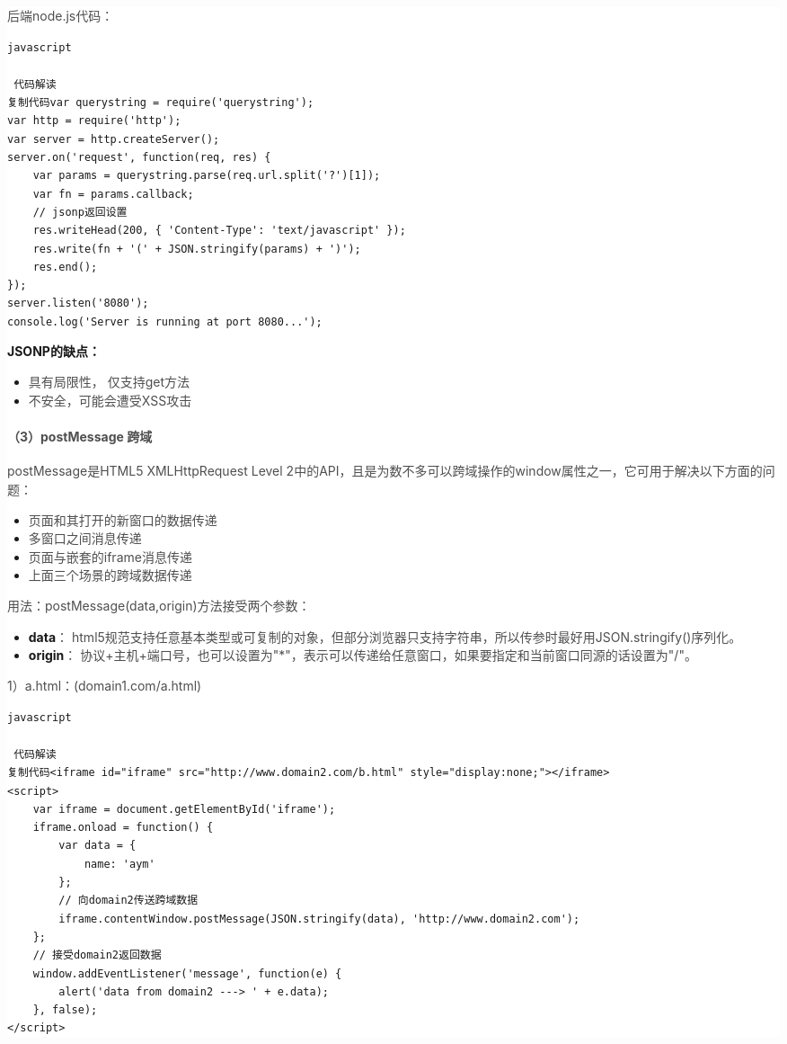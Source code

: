 <font style="color:rgb(79, 79, 79);">后端node.js代码：</font>

```plain
javascript

 代码解读
复制代码var querystring = require('querystring');
var http = require('http');
var server = http.createServer();
server.on('request', function(req, res) {
    var params = querystring.parse(req.url.split('?')[1]);
    var fn = params.callback;
    // jsonp返回设置
    res.writeHead(200, { 'Content-Type': 'text/javascript' });
    res.write(fn + '(' + JSON.stringify(params) + ')');
    res.end();
});
server.listen('8080');
console.log('Server is running at port 8080...');
```

**JSONP的缺点：**

+ <font style="color:rgb(79, 79, 79);">具有局限性， 仅支持get方法</font>
+ <font style="color:rgb(79, 79, 79);">不安全，可能会遭受XSS攻击</font>

#### <font style="color:rgb(79, 79, 79);">（3）postMessage 跨域</font>
<font style="color:rgb(79, 79, 79);">postMessage是HTML5 XMLHttpRequest Level 2中的API，且是为数不多可以跨域操作的window属性之一，它可用于解决以下方面的问题：</font>

+ <font style="color:rgb(79, 79, 79);">页面和其打开的新窗口的数据传递</font>
+ <font style="color:rgb(79, 79, 79);">多窗口之间消息传递</font>
+ <font style="color:rgb(79, 79, 79);">页面与嵌套的iframe消息传递</font>
+ <font style="color:rgb(79, 79, 79);">上面三个场景的跨域数据传递</font>

<font style="color:rgb(79, 79, 79);">用法：postMessage(data,origin)方法接受两个参数：</font>

+ **data**<font style="color:rgb(79, 79, 79);">： html5规范支持任意基本类型或可复制的对象，但部分浏览器只支持字符串，所以传参时最好用JSON.stringify()序列化。</font>
+ **origin**<font style="color:rgb(79, 79, 79);">： 协议+主机+端口号，也可以设置为"*"，表示可以传递给任意窗口，如果要指定和当前窗口同源的话设置为"/"。</font>

<font style="color:rgb(79, 79, 79);">1）a.html：(domain1.com/a.html)</font>

```plain
javascript

 代码解读
复制代码<iframe id="iframe" src="http://www.domain2.com/b.html" style="display:none;"></iframe>
<script>       
    var iframe = document.getElementById('iframe');
    iframe.onload = function() {
        var data = {
            name: 'aym'
        };
        // 向domain2传送跨域数据
        iframe.contentWindow.postMessage(JSON.stringify(data), 'http://www.domain2.com');
    };
    // 接受domain2返回数据
    window.addEventListener('message', function(e) {
        alert('data from domain2 ---> ' + e.data);
    }, false);
</script>
```
